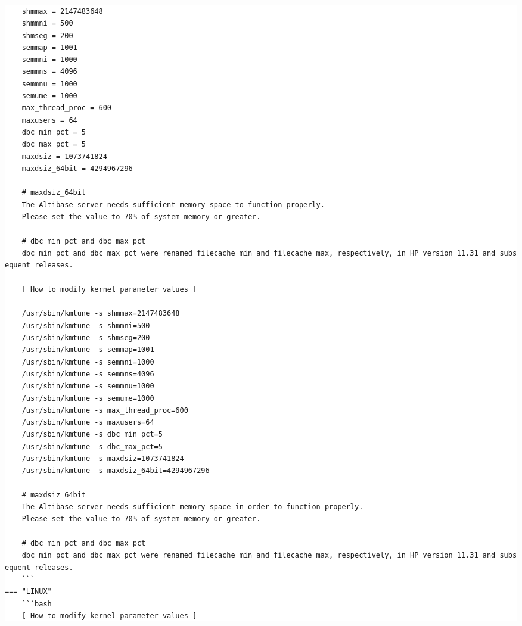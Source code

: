        shmmax = 2147483648
        shmmni = 500 
        shmseg = 200 
        semmap = 1001
        semmni = 1000
        semmns = 4096
        semmnu = 1000
        semume = 1000
        max_thread_proc = 600
        maxusers = 64
        dbc_min_pct = 5
        dbc_max_pct = 5
        maxdsiz = 1073741824
        maxdsiz_64bit = 4294967296 
    
        # maxdsiz_64bit
        The Altibase server needs sufficient memory space to function properly.
        Please set the value to 70% of system memory or greater.
    
        # dbc_min_pct and dbc_max_pct 
        dbc_min_pct and dbc_max_pct were renamed filecache_min and filecache_max, respectively, in HP version 11.31 and subsequent releases.
    
        [ How to modify kernel parameter values ] 
    
        /usr/sbin/kmtune -s shmmax=2147483648
        /usr/sbin/kmtune -s shmmni=500 
        /usr/sbin/kmtune -s shmseg=200
        /usr/sbin/kmtune -s semmap=1001 
        /usr/sbin/kmtune -s semmni=1000
        /usr/sbin/kmtune -s semmns=4096 
        /usr/sbin/kmtune -s semmnu=1000
        /usr/sbin/kmtune -s semume=1000
        /usr/sbin/kmtune -s max_thread_proc=600
        /usr/sbin/kmtune -s maxusers=64
        /usr/sbin/kmtune -s dbc_min_pct=5
        /usr/sbin/kmtune -s dbc_max_pct=5
        /usr/sbin/kmtune -s maxdsiz=1073741824 
        /usr/sbin/kmtune -s maxdsiz_64bit=4294967296
    
        # maxdsiz_64bit
        The Altibase server needs sufficient memory space in order to function properly.
        Please set the value to 70% of system memory or greater.
    
        # dbc_min_pct and dbc_max_pct 
        dbc_min_pct and dbc_max_pct were renamed filecache_min and filecache_max, respectively, in HP version 11.31 and subsequent releases.
        ```
    === "LINUX"
        ```bash
        [ How to modify kernel parameter values ]
    